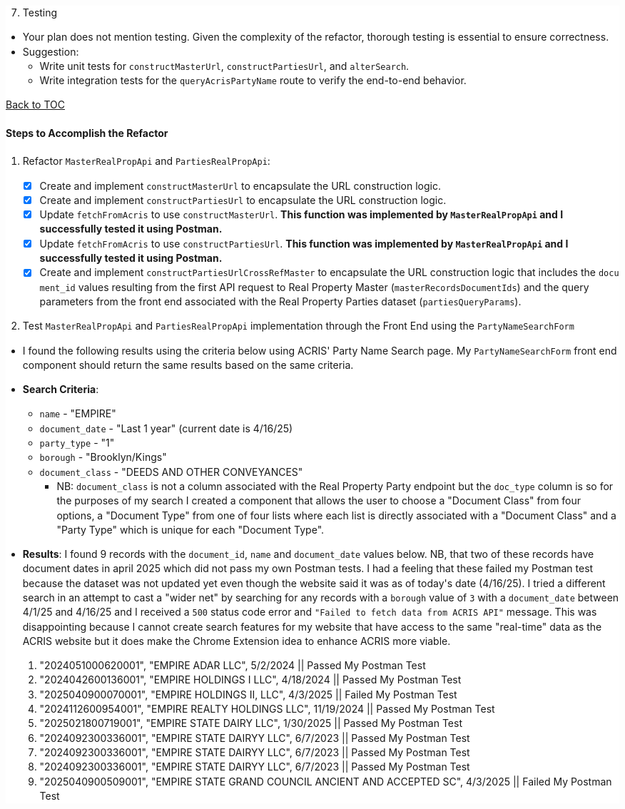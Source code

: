 7. Testing

- Your plan does not mention testing. Given the complexity of the refactor, thorough testing is essential to ensure correctness.
- Suggestion:
  - Write unit tests for `constructMasterUrl`, `constructPartiesUrl`, and `alterSearch`.
  - Write integration tests for the `queryAcrisPartyName` route to verify the end-to-end behavior.

[Back to TOC](#table-of-contents)

#### Steps to Accomplish the Refactor

1. Refactor `MasterRealPropApi` and `PartiesRealPropApi`:

   - [x] Create and implement `constructMasterUrl` to encapsulate the URL construction logic.
   - [x] Create and implement `constructPartiesUrl` to encapsulate the URL construction logic.
   - [x] Update `fetchFromAcris` to use `constructMasterUrl`. **This function was implemented by `MasterRealPropApi` and I successfully tested it using Postman.**
   - [x] Update `fetchFromAcris` to use `constructPartiesUrl`. **This function was implemented by `MasterRealPropApi` and I successfully tested it using Postman.**
   - [x] Create and implement `constructPartiesUrlCrossRefMaster` to encapsulate the URL construction logic that includes the `document_id` values resulting from the first API request to Real Property Master (`masterRecordsDocumentIds`) and the query parameters from the front end associated with the Real Property Parties dataset (`partiesQueryParams`).

2. Test `MasterRealPropApi` and `PartiesRealPropApi` implementation through the Front End using the `PartyNameSearchForm`

- I found the following results using the criteria below using ACRIS' Party Name Search page. My `PartyNameSearchForm` front end component should return the same results based on the same criteria.
- **Search Criteria**:
  - `name` - "EMPIRE"
  - `document_date` - "Last 1 year" (current date is 4/16/25)
  - `party_type` - "1"
  - `borough` - "Brooklyn/Kings"
  - `document_class` - "DEEDS AND OTHER CONVEYANCES"
    - NB: `document_class` is not a column associated with the Real Property Party endpoint but the `doc_type` column is so for the purposes of my search I created a component that allows the user to choose a "Document Class" from four options, a "Document Type" from one of four lists where each list is directly associated with a "Document Class" and a "Party Type" which is unique for each "Document Type".
- **Results**:
  I found 9 records with the `document_id`, `name` and `document_date` values below. NB, that two of these records have document dates in april 2025 which did not pass my own Postman tests. I had a feeling that these failed my Postman test because the dataset was not updated yet even though the website said it was as of today's date (4/16/25). I tried a different search in an attempt to cast a "wider net" by searching for any records with a `borough` value of `3` with a `document_date` between 4/1/25 and 4/16/25 and I received a `500` status code error and `"Failed to fetch data from ACRIS API"` message. This was disappointing because I cannot create search features for my website that have access to the same "real-time" data as the ACRIS website but it does make the Chrome Extension idea to enhance ACRIS more viable.

  1. "2024051000620001", "EMPIRE ADAR LLC", 5/2/2024 || Passed My Postman Test
  2. "2024042600136001", "EMPIRE HOLDINGS I LLC", 4/18/2024 || Passed My Postman Test
  3. "2025040900070001", "EMPIRE HOLDINGS II, LLC", 4/3/2025 || Failed My Postman Test
  4. "2024112600954001", "EMPIRE REALTY HOLDINGS LLC", 11/19/2024 || Passed My Postman Test
  5. "2025021800719001", "EMPIRE STATE DAIRY LLC", 1/30/2025 || Passed My Postman Test
  6. "2024092300336001", "EMPIRE STATE DAIRYY LLC", 6/7/2023 || Passed My Postman Test
  7. "2024092300336001", "EMPIRE STATE DAIRYY LLC", 6/7/2023 || Passed My Postman Test
  8. "2024092300336001", "EMPIRE STATE DAIRYY LLC", 6/7/2023 || Passed My Postman Test
  9. "2025040900509001", "EMPIRE STATE GRAND COUNCIL ANCIENT AND ACCEPTED SC", 4/3/2025 || Failed My Postman Test
